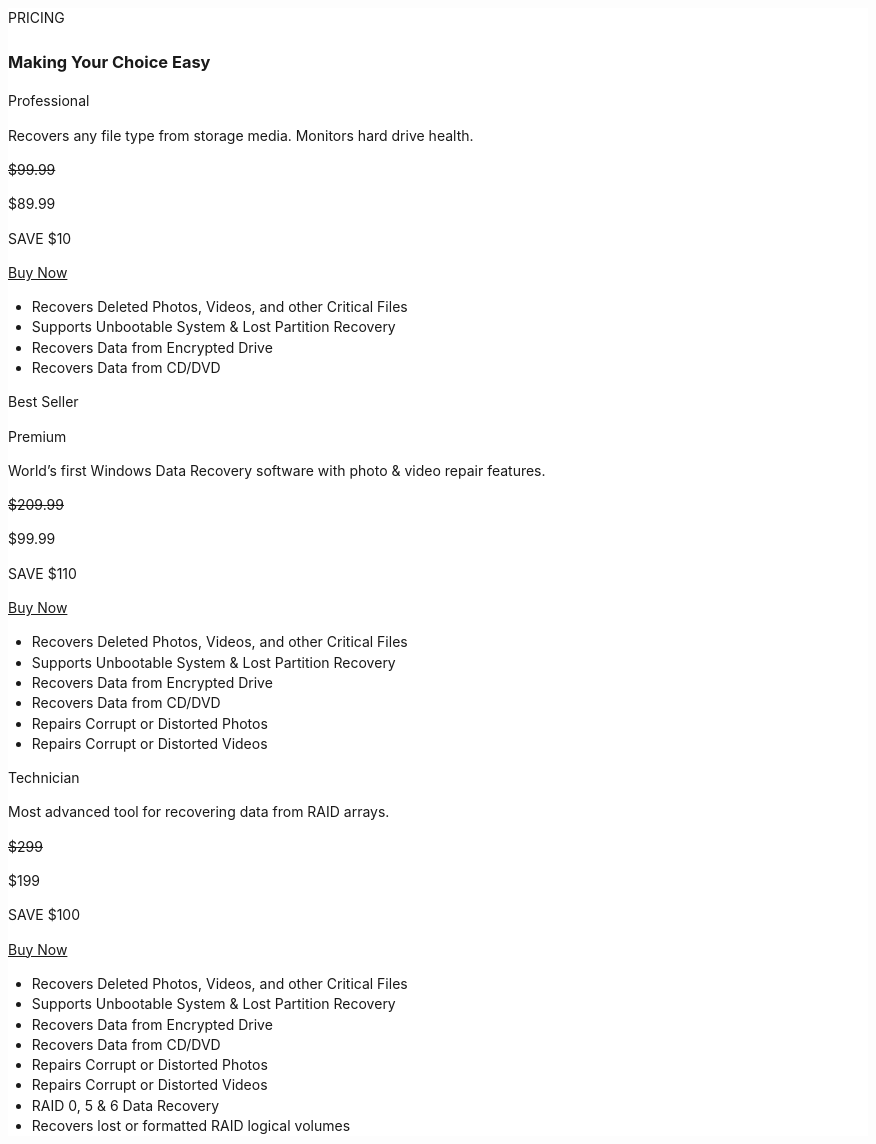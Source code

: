 
PRICING

### Making Your Choice Easy

Professional

Recovers any file type from storage media. Monitors hard drive health.

~~$99.99~~

$89.99

SAVE $10

[Buy Now](https://store.stellarinfo.com/order/checkout.php?PRODS=30334886&QTY=1&CART=1&CARD=2&SHORT_FORM=1&ORDERSTYLE=nLWsnZXPhHE%3D&SRC=techidaily.com&AFFILIATE=108875)

* Recovers Deleted Photos, Videos, and other Critical Files
* Supports Unbootable System & Lost Partition Recovery
* Recovers Data from Encrypted Drive
* Recovers Data from CD/DVD

Best Seller

Premium

World’s first Windows Data Recovery software with photo & video repair features.

~~$209.99~~

$99.99

SAVE $110

[Buy Now](https://store.stellarinfo.com/order/checkout.php?PRODS=30335200&QTY=1&CART=1&CARD=2&SHORT_FORM=1&ORDERSTYLE=nLWsnZXPhHE%3D&SRC=techidaily.com&AFFILIATE=108875)

* Recovers Deleted Photos, Videos, and other Critical Files
* Supports Unbootable System & Lost Partition Recovery
* Recovers Data from Encrypted Drive
* Recovers Data from CD/DVD
* Repairs Corrupt or Distorted Photos
* Repairs Corrupt or Distorted Videos

Technician

Most advanced tool for recovering data from RAID arrays.

~~$299~~

$199

SAVE $100

[Buy Now](https://store.stellarinfo.com/order/checkout.php?PRODS=30335787&QTY=1&CART=1&CARD=2&SHORT_FORM=1&ORDERSTYLE=nLWsnZXPhHE%3D&SRC=techidaily.com&AFFILIATE=108875)

* Recovers Deleted Photos, Videos, and other Critical Files
* Supports Unbootable System & Lost Partition Recovery
* Recovers Data from Encrypted Drive
* Recovers Data from CD/DVD
* Repairs Corrupt or Distorted Photos
* Repairs Corrupt or Distorted Videos
* RAID 0, 5 & 6 Data Recovery
* Recovers lost or formatted RAID logical volumes
